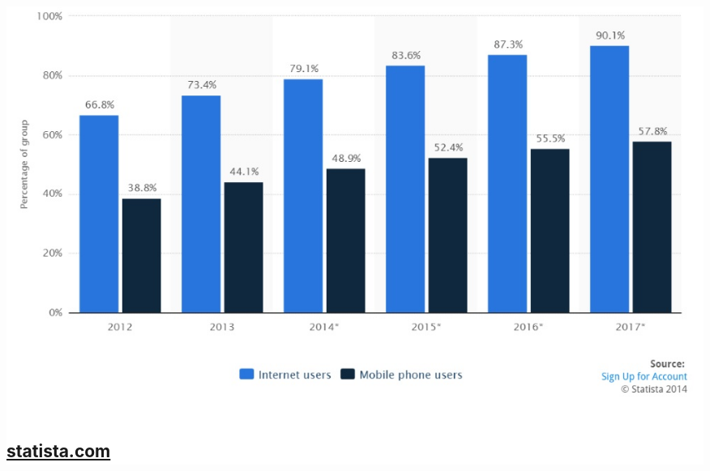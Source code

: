 ![mobile stats](images/mobile-stats_v2.jpg)

<span>[statista.com](http://www.statista.com/statistics/284202/mobile-phone-internet-user-penetration-worldwide/)</span>
---

<div class="width_img_wrapper_70">